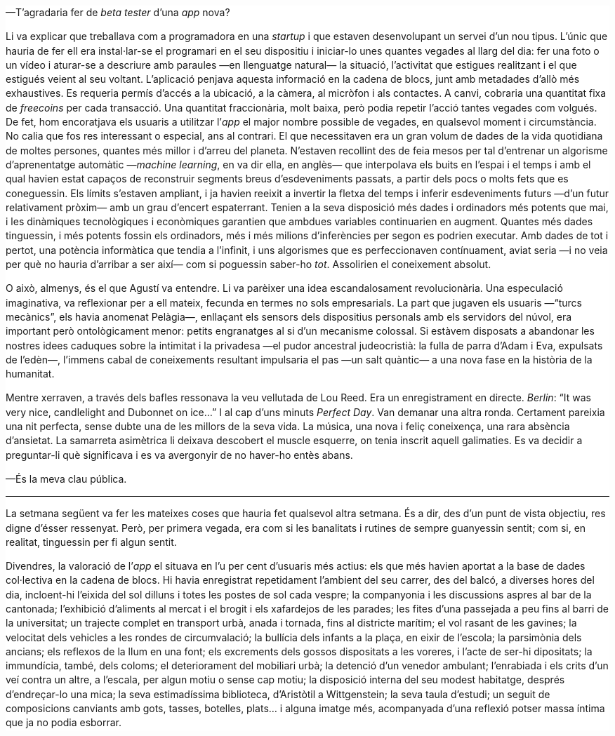 —T’agradaria fer de *beta tester* d’una *app* nova?

Li va explicar que treballava com a programadora en una *startup* i que estaven desenvolupant un servei d’un nou tipus. L’únic que hauria de fer ell era instal·lar-se el programari en el seu dispositiu i iniciar-lo unes quantes vegades al llarg del dia: fer una foto o un vídeo i aturar-se a descriure amb paraules —en llenguatge natural— la situació, l’activitat que estigues realitzant i el que estigués veient al seu voltant. L’aplicació penjava aquesta informació en la cadena de blocs, junt amb metadades d’allò més exhaustives. Es requeria permís d’accés a la ubicació, a la càmera, al micròfon i als contactes. A canvi, cobraria una quantitat fixa de *freecoins* per cada transacció. Una quantitat fraccionària, molt baixa, però podia repetir l’acció tantes vegades com volgués. De fet, hom encoratjava els usuaris a utilitzar l’*app* el major nombre possible de vegades, en qualsevol moment i circumstància. No calia que fos res interessant o especial, ans al contrari. El que necessitaven era un gran volum de dades de la vida quotidiana de moltes persones, quantes més millor i d’arreu del planeta. N’estaven recollint des de feia mesos per tal d’entrenar un algorisme d’aprenentatge automàtic —*machine learning*, en va dir ella, en anglès— que interpolava els buits en l’espai i el temps i amb el qual havien estat capaços de reconstruir segments breus d’esdeveniments passats, a partir dels pocs o molts fets que es coneguessin. Els límits s’estaven ampliant, i ja havien reeixit a invertir la fletxa del temps i inferir esdeveniments futurs —d’un futur relativament pròxim— amb un grau d’encert espaterrant. Tenien a la seva disposició més dades i ordinadors més potents que mai, i les dinàmiques tecnològiques i econòmiques garantien que ambdues variables continuarien en augment. Quantes més dades tinguessin, i més potents fossin els ordinadors, més i més milions d’inferències per segon es podrien executar. Amb dades de tot i pertot, una potència informàtica que tendia a l’infinit, i uns algorismes que es perfeccionaven contínuament, aviat seria —i no veia per què no hauria d’arribar a ser així— com si poguessin saber-ho *tot*. Assolirien el coneixement absolut.

O això, almenys, és el que Agustí va entendre. Li va parèixer una idea escandalosament revolucionària. Una especulació imaginativa, va reflexionar per a ell mateix, fecunda en termes no sols empresarials. La part que jugaven els usuaris —“turcs mecànics”, els havia anomenat Pelàgia—, enllaçant els sensors dels dispositius personals amb els servidors del núvol, era important però ontològicament menor: petits engranatges al si d’un mecanisme colossal. Si estàvem disposats a abandonar les nostres idees caduques sobre la intimitat i la privadesa —el pudor ancestral judeocristià: la fulla de parra d’Adam i Eva, expulsats de l’edèn—, l’immens cabal de coneixements resultant impulsaria el pas —un salt quàntic— a una nova fase en la història de la humanitat.

Mentre xerraven, a través dels bafles ressonava la veu vellutada de Lou Reed. Era un enregistrament en directe. *Berlin*: “It was very nice, candlelight and Dubonnet on ice…” I al cap d’uns minuts *Perfect Day*. Van demanar una altra ronda. Certament pareixia una nit perfecta, sense dubte una de les millors de la seva vida. La música, una nova i feliç coneixença, una rara absència d’ansietat. La samarreta asimètrica li deixava descobert el muscle esquerre, on tenia inscrit aquell galimaties. Es va decidir a preguntar-li què significava i es va avergonyir de no haver-ho entès abans.

—És la meva clau pública.

---- 

La setmana següent va fer les mateixes coses que hauria fet qualsevol altra setmana. És a dir, des d’un punt de vista objectiu, res digne d’ésser ressenyat. Però, per primera vegada, era com si les banalitats i rutines de sempre guanyessin sentit; com si, en realitat, tinguessin per fi algun sentit.

Divendres, la valoració de l’*app* el situava en l’u per cent d’usuaris més actius: els que més havien aportat a la base de dades col·lectiva en la cadena de blocs. Hi havia enregistrat repetidament l’ambient del seu carrer, des del balcó, a diverses hores del dia, incloent-hi l’eixida del sol dilluns i totes les postes de sol cada vespre; la companyonia i les discussions aspres al bar de la cantonada; l’exhibició d’aliments al mercat i el brogit i els xafardejos de les parades; les fites d’una passejada a peu fins al barri de la universitat; un trajecte complet en transport urbà, anada i tornada, fins al districte marítim; el vol rasant de les gavines; la velocitat dels vehicles a les rondes de circumvalació; la bullícia dels infants a la plaça, en eixir de l’escola; la parsimònia dels ancians; els reflexos de la llum en una font; els excrements dels gossos dispositats a les voreres, i l’acte de ser-hi dipositats; la immundícia, també, dels coloms; el deteriorament del mobiliari urbà; la detenció d’un venedor ambulant; l’enrabiada i els crits d’un veí contra un altre, a l’escala, per algun motiu o sense cap motiu; la disposició interna del seu modest habitatge, després d’endreçar-lo una mica; la seva estimadíssima biblioteca, d’Aristòtil a Wittgenstein; la seva taula d’estudi; un seguit de composicions canviants amb gots, tasses, botelles, plats… i alguna imatge més, acompanyada d’una reflexió potser massa íntima que ja no podia esborrar.
